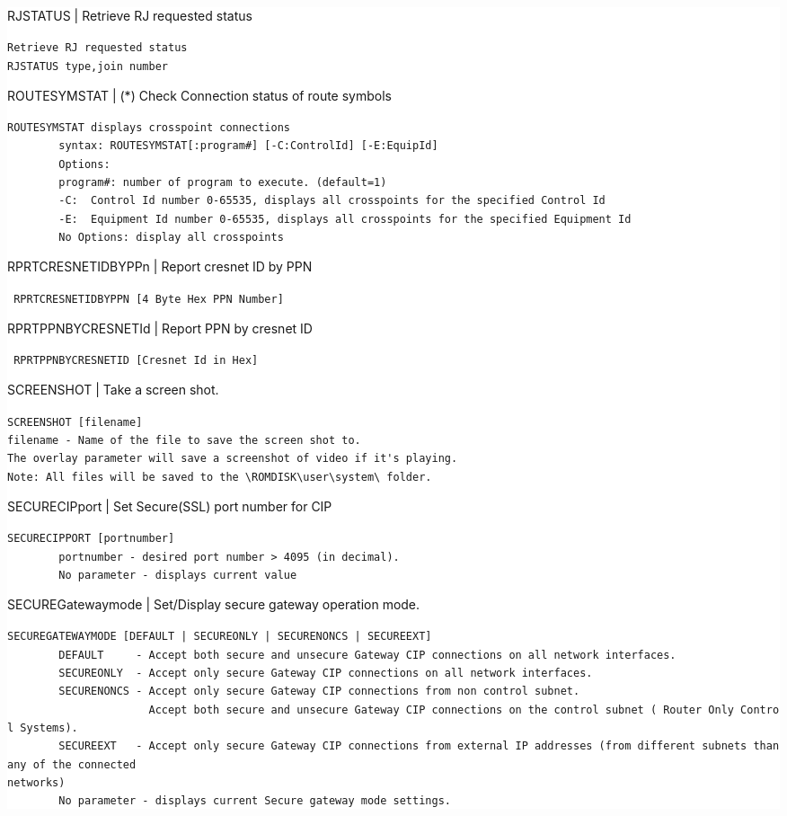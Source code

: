     
      
  
RJSTATUS |  Retrieve RJ requested status  
      
    
    Retrieve RJ requested status
    RJSTATUS type,join number
    
      
  
ROUTESYMSTAT |  (*) Check Connection status of route symbols  
      
    
    ROUTESYMSTAT displays crosspoint connections
            syntax: ROUTESYMSTAT[:program#] [-C:ControlId] [-E:EquipId]
            Options:
            program#: number of program to execute. (default=1)
            -C:  Control Id number 0-65535, displays all crosspoints for the specified Control Id
            -E:  Equipment Id number 0-65535, displays all crosspoints for the specified Equipment Id
            No Options: display all crosspoints
    
      
  
RPRTCRESNETIDBYPPn |  Report cresnet ID by PPN  
      
    
     RPRTCRESNETIDBYPPN [4 Byte Hex PPN Number]
    
      
  
RPRTPPNBYCRESNETId |  Report PPN by cresnet ID  
      
    
     RPRTPPNBYCRESNETID [Cresnet Id in Hex]
    
      
  
SCREENSHOT |  Take a screen shot.  
      
    
    SCREENSHOT [filename]
    filename - Name of the file to save the screen shot to.
    The overlay parameter will save a screenshot of video if it's playing.
    Note: All files will be saved to the \ROMDISK\user\system\ folder.
    
      
  
SECURECIPport |  Set Secure(SSL) port number for CIP  
      
    
    SECURECIPPORT [portnumber]
            portnumber - desired port number > 4095 (in decimal).
            No parameter - displays current value
    
      
  
SECUREGatewaymode |  Set/Display secure gateway operation mode.  
      
    
    SECUREGATEWAYMODE [DEFAULT | SECUREONLY | SECURENONCS | SECUREEXT]
            DEFAULT     - Accept both secure and unsecure Gateway CIP connections on all network interfaces.
            SECUREONLY  - Accept only secure Gateway CIP connections on all network interfaces.
            SECURENONCS - Accept only secure Gateway CIP connections from non control subnet.
                          Accept both secure and unsecure Gateway CIP connections on the control subnet ( Router Only Control Systems).
            SECUREEXT   - Accept only secure Gateway CIP connections from external IP addresses (from different subnets than any of the connected
    networks)
            No parameter - displays current Secure gateway mode settings.
    